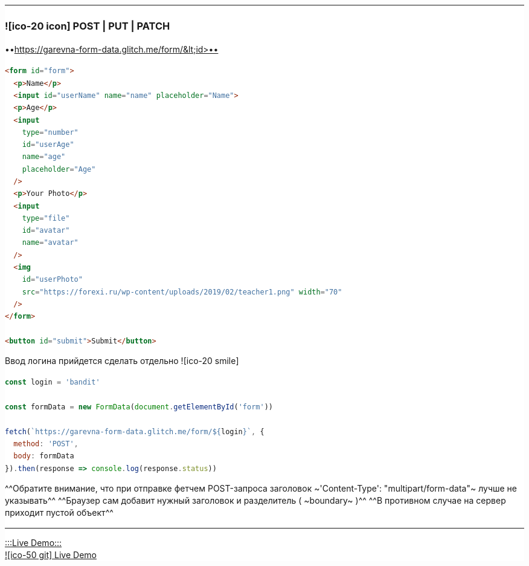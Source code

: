 ________________________________________________________

### ![ico-20 icon] POST | PUT | PATCH

••https://garevna-form-data.glitch.me/form/&lt;id>••

~~~html
<form id="form">
  <p>Name</p>
  <input id="userName" name="name" placeholder="Name">
  <p>Age</p>
  <input
    type="number"
    id="userAge" 
    name="age"
    placeholder="Age"
  />
  <p>Your Photo</p>
  <input
    type="file" 
    id="avatar" 
    name="avatar" 
  />
  <img
    id="userPhoto"
    src="https://forexi.ru/wp-content/uploads/2019/02/teacher1.png" width="70"
  />
</form>

<button id="submit">Submit</button>
~~~

Ввод логина прийдется сделать отдельно ![ico-20 smile]

~~~js
const login = 'bandit'

const formData = new FormData(document.getElementById('form'))

fetch(`https://garevna-form-data.glitch.me/form/${login}`, {
  method: 'POST',
  body: formData
}).then(response => console.log(response.status))
~~~

^^Обратите внимание, что при отправке фетчем POST-запроса заголовок ~'Content-Type': "multipart/form-data"~ лучше не указывать^^
^^Браузер сам добавит нужный заголовок и разделитель ( ~boundary~ )^^
^^В противном случае на сервер приходит пустой объект^^

________________________________________________________

[:::Live Demo:::](https://garevna-form-data.glitch.me/)  
[![ico-50 git] Live Demo](https://garevna.github.io/js-samples/#47)